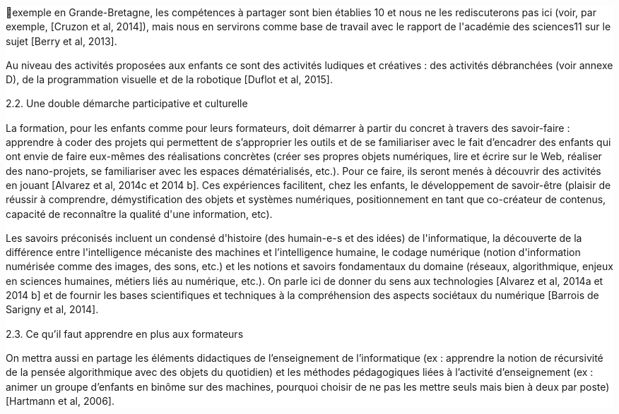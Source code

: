  
 
 
 
 
exemple en Grande-Bretagne, les compétences à partager sont bien établies 10 et nous ne les rediscuterons pas
ici (voir, par exemple, [Cruzon et al, 2014]), mais nous en servirons comme base de travail avec le rapport de
l'académie des sciences11 sur le sujet [Berry et al, 2013].

Au niveau des activités proposées aux enfants ce sont des activités ludiques et créatives : des activités
débranchées (voir annexe D), de la programmation visuelle et de la robotique [Duflot et al, 2015].

2.2. Une double démarche participative et culturelle

La formation, pour les enfants comme pour leurs formateurs, doit démarrer à partir du concret à travers des
savoir-faire : apprendre à coder des projets qui permettent de s’approprier les outils et de se familiariser avec
le fait d’encadrer des enfants qui ont envie de faire eux-mêmes des réalisations concrètes (créer ses propres
objets numériques, lire et écrire sur le Web, réaliser des nano-projets, se familiariser avec les espaces
dématérialisés, etc.). Pour ce faire, ils seront menés à découvrir des activités en jouant [Alvarez et al, 2014c
et 2014 b]. Ces expériences facilitent, chez les enfants, le développement de savoir-être (plaisir de réussir à
comprendre, démystification des objets et systèmes numériques, positionnement en tant que co-créateur de
contenus, capacité de reconnaître la qualité d'une information, etc).

Les savoirs préconisés incluent un condensé d'histoire (des humain-e-s et des idées) de l'informatique, la
découverte de la différence entre l'intelligence mécaniste des machines et l’intelligence humaine, le codage
numérique (notion d'information numérisée comme des images, des sons, etc.) et les notions et savoirs
fondamentaux du domaine (réseaux, algorithmique, enjeux en sciences humaines, métiers liés au numérique,
etc.). On parle ici de donner du sens aux technologies [Alvarez et al, 2014a et 2014 b] et de fournir les bases
scientifiques et techniques à la compréhension des aspects sociétaux du numérique [Barrois de Sarigny et al,
2014].

2.3. Ce qu’il faut apprendre en plus aux formateurs

On mettra aussi en partage les éléments didactiques de l’enseignement de l’informatique (ex : apprendre la
notion de récursivité de la pensée algorithmique avec des objets du quotidien) et les méthodes pédagogiques
liées à l’activité d’enseignement (ex : animer un groupe d’enfants en binôme sur des machines, pourquoi
choisir de ne pas les mettre seuls mais bien à deux par poste) [Hartmann et al, 2006].
